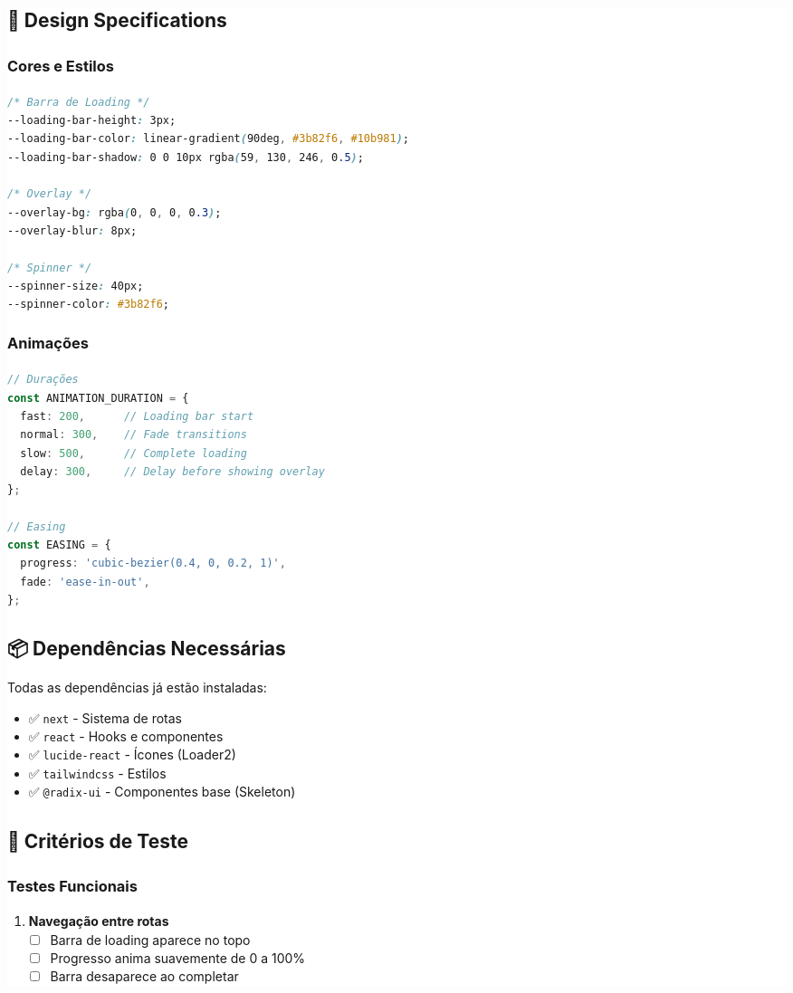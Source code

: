 ## 🎨 Design Specifications

### Cores e Estilos

```css
/* Barra de Loading */
--loading-bar-height: 3px;
--loading-bar-color: linear-gradient(90deg, #3b82f6, #10b981);
--loading-bar-shadow: 0 0 10px rgba(59, 130, 246, 0.5);

/* Overlay */
--overlay-bg: rgba(0, 0, 0, 0.3);
--overlay-blur: 8px;

/* Spinner */
--spinner-size: 40px;
--spinner-color: #3b82f6;
```

### Animações

```typescript
// Durações
const ANIMATION_DURATION = {
  fast: 200,      // Loading bar start
  normal: 300,    // Fade transitions
  slow: 500,      // Complete loading
  delay: 300,     // Delay before showing overlay
};

// Easing
const EASING = {
  progress: 'cubic-bezier(0.4, 0, 0.2, 1)',
  fade: 'ease-in-out',
};
```

## 📦 Dependências Necessárias

Todas as dependências já estão instaladas:
- ✅ `next` - Sistema de rotas
- ✅ `react` - Hooks e componentes
- ✅ `lucide-react` - Ícones (Loader2)
- ✅ `tailwindcss` - Estilos
- ✅ `@radix-ui` - Componentes base (Skeleton)

## 🧪 Critérios de Teste

### Testes Funcionais

1. **Navegação entre rotas**
   - [ ] Barra de loading aparece no topo
   - [ ] Progresso anima suavemente de 0 a 100%
   - [ ] Barra desaparece ao completar
